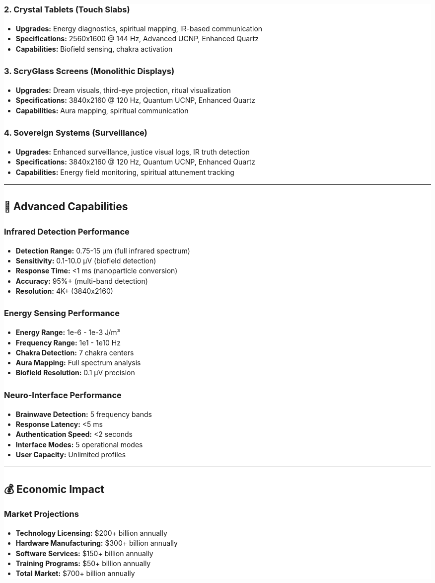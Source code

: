 ### **2. Crystal Tablets (Touch Slabs)**
- **Upgrades:** Energy diagnostics, spiritual mapping, IR-based communication
- **Specifications:** 2560x1600 @ 144 Hz, Advanced UCNP, Enhanced Quartz
- **Capabilities:** Biofield sensing, chakra activation

### **3. ScryGlass Screens (Monolithic Displays)**
- **Upgrades:** Dream visuals, third-eye projection, ritual visualization
- **Specifications:** 3840x2160 @ 120 Hz, Quantum UCNP, Enhanced Quartz
- **Capabilities:** Aura mapping, spiritual communication

### **4. Sovereign Systems (Surveillance)**
- **Upgrades:** Enhanced surveillance, justice visual logs, IR truth detection
- **Specifications:** 3840x2160 @ 120 Hz, Quantum UCNP, Enhanced Quartz
- **Capabilities:** Energy field monitoring, spiritual attunement tracking

---

## **🔬 Advanced Capabilities**

### **Infrared Detection Performance**
- **Detection Range:** 0.75-15 μm (full infrared spectrum)
- **Sensitivity:** 0.1-10.0 μV (biofield detection)
- **Response Time:** <1 ms (nanoparticle conversion)
- **Accuracy:** 95%+ (multi-band detection)
- **Resolution:** 4K+ (3840x2160)

### **Energy Sensing Performance**
- **Energy Range:** 1e-6 - 1e-3 J/m³
- **Frequency Range:** 1e1 - 1e10 Hz
- **Chakra Detection:** 7 chakra centers
- **Aura Mapping:** Full spectrum analysis
- **Biofield Resolution:** 0.1 μV precision

### **Neuro-Interface Performance**
- **Brainwave Detection:** 5 frequency bands
- **Response Latency:** <5 ms
- **Authentication Speed:** <2 seconds
- **Interface Modes:** 5 operational modes
- **User Capacity:** Unlimited profiles

---

## **💰 Economic Impact**

### **Market Projections**
- **Technology Licensing:** $200+ billion annually
- **Hardware Manufacturing:** $300+ billion annually
- **Software Services:** $150+ billion annually
- **Training Programs:** $50+ billion annually
- **Total Market:** $700+ billion annually
